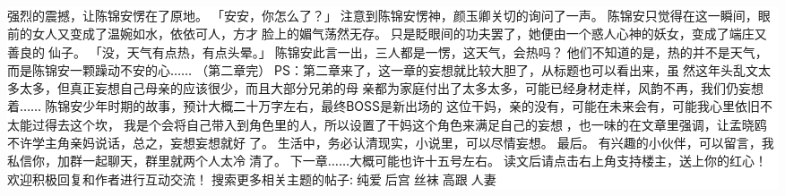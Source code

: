 强烈的震撼，让陈锦安愣在了原地。
「安安，你怎么了？」
注意到陈锦安愣神，颜玉卿关切的询问了一声。
陈锦安只觉得在这一瞬间，眼前的女人又变成了温婉如水，依依可人，方才 脸上的媚气荡然无存。
只是眨眼间的功夫罢了，她便由一个惑人心神的妖女，变成了端庄又善良的 仙子。
「没，天气有点热，有点头晕。」
陈锦安此言一出，三人都是一愣，这天气，会热吗？
他们不知道的是，热的并不是天气，而是陈锦安一颗躁动不安的心……
（第二章完）
PS：第二章来了，这一章的妄想就比较大胆了，从标题也可以看出来，虽 然这年头乱文太多太多，但真正妄想自己母亲的应该很少，而且大部分兄弟的母 亲都为家庭付出了太多太多，可能已经身材走样，风韵不再，我们仍妄想着……
陈锦安少年时期的故事，预计大概二十万字左右，最终BOSS是新出场的 这位干妈，亲的没有，可能在未来会有，可能我心里依旧不太能过得去这个坎， 我是个会将自己带入到角色里的人，所以设置了干妈这个角色来满足自己的妄想 ，也一味的在文章里强调，让孟晓鸥不许学主角亲妈说话，总之，妄想妄想就好 了。
生活中，务必认清现实，小说里，可以尽情妄想。
最后。
有兴趣的小伙伴，可以留言，我私信你，加群一起聊天，群里就两个人太冷 清了。
下一章……大概可能也许十五号左右。 读文后请点击右上角支持楼主，送上你的红心！欢迎积极回复和作者进行互动交流！
搜索更多相关主题的帖子:         纯爱 后宫 丝袜 高跟 人妻



